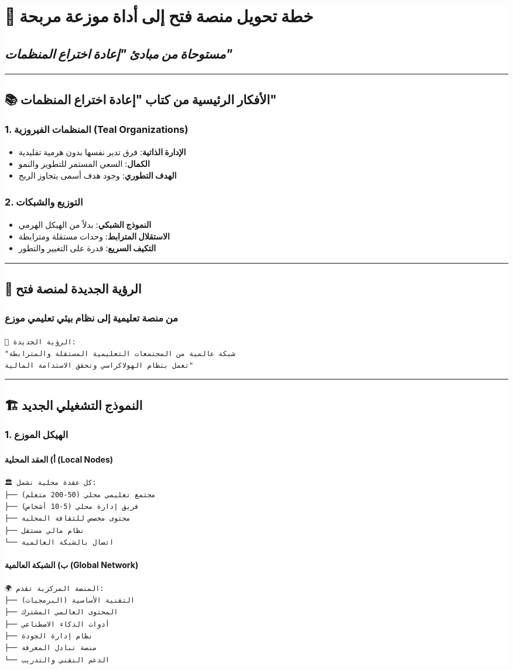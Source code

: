 # 🚀 خطة تحويل منصة فتح إلى أداة موزعة مربحة
## *مستوحاة من مبادئ "إعادة اختراع المنظمات"*

---

## 📚 **الأفكار الرئيسية من كتاب "إعادة اختراع المنظمات"**

### **1. المنظمات الفيروزية (Teal Organizations)**
- **الإدارة الذاتية**: فرق تدير نفسها بدون هرمية تقليدية
- **الكمال**: السعي المستمر للتطوير والنمو
- **الهدف التطوري**: وجود هدف أسمى يتجاوز الربح

### **2. التوزيع والشبكات**
- **النموذج الشبكي**: بدلاً من الهيكل الهرمي
- **الاستقلال المترابط**: وحدات مستقلة ومترابطة
- **التكيف السريع**: قدرة على التغيير والتطور

---

## 🎯 **الرؤية الجديدة لمنصة فتح**

### **من منصة تعليمية إلى نظام بيئي تعليمي موزع**

```
🌟 الرؤية الجديدة:
"شبكة عالمية من المجتمعات التعليمية المستقلة والمترابطة
تعمل بنظام الهولاكراسي وتحقق الاستدامة المالية"
```

---

## 🏗️ **النموذج التشغيلي الجديد**

### **1. الهيكل الموزع**

#### **أ) العقد المحلية (Local Nodes)**
```
🏛️ كل عقدة محلية تشمل:
├── مجتمع تعليمي محلي (50-200 متعلم)
├── فريق إدارة محلي (5-10 أشخاص)
├── محتوى مخصص للثقافة المحلية
├── نظام مالي مستقل
└── اتصال بالشبكة العالمية
```

#### **ب) الشبكة العالمية (Global Network)**
```
🌍 المنصة المركزية تقدم:
├── التقنية الأساسية (البرمجيات)
├── المحتوى العالمي المشترك
├── أدوات الذكاء الاصطناعي
├── نظام إدارة الجودة
├── منصة تبادل المعرفة
└── الدعم التقني والتدريب
```
